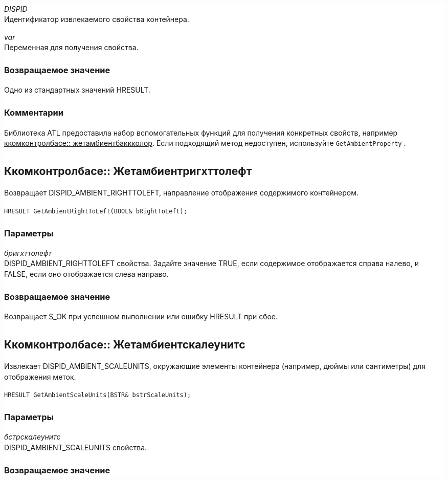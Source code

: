 *DISPID*<br/>
Идентификатор извлекаемого свойства контейнера.

*var*<br/>
Переменная для получения свойства.

### <a name="return-value"></a>Возвращаемое значение

Одно из стандартных значений HRESULT.

### <a name="remarks"></a>Комментарии

Библиотека ATL предоставила набор вспомогательных функций для получения конкретных свойств, например [ккомконтролбасе:: жетамбиентбаккколор](#getambientbackcolor). Если подходящий метод недоступен, используйте `GetAmbientProperty` .

## <a name="ccomcontrolbasegetambientrighttoleft"></a><a name="getambientrighttoleft"></a> Ккомконтролбасе:: Жетамбиентригхттолефт

Возвращает DISPID_AMBIENT_RIGHTTOLEFT, направление отображения содержимого контейнером.

```
HRESULT GetAmbientRightToLeft(BOOL& bRightToLeft);
```

### <a name="parameters"></a>Параметры

*бригхттолефт*<br/>
DISPID_AMBIENT_RIGHTTOLEFT свойства. Задайте значение TRUE, если содержимое отображается справа налево, и FALSE, если оно отображается слева направо.

### <a name="return-value"></a>Возвращаемое значение

Возвращает S_OK при успешном выполнении или ошибку HRESULT при сбое.

## <a name="ccomcontrolbasegetambientscaleunits"></a><a name="getambientscaleunits"></a> Ккомконтролбасе:: Жетамбиентскалеунитс

Извлекает DISPID_AMBIENT_SCALEUNITS, окружающие элементы контейнера (например, дюймы или сантиметры) для отображения меток.

```
HRESULT GetAmbientScaleUnits(BSTR& bstrScaleUnits);
```

### <a name="parameters"></a>Параметры

*бстрскалеунитс*<br/>
DISPID_AMBIENT_SCALEUNITS свойства.

### <a name="return-value"></a>Возвращаемое значение
